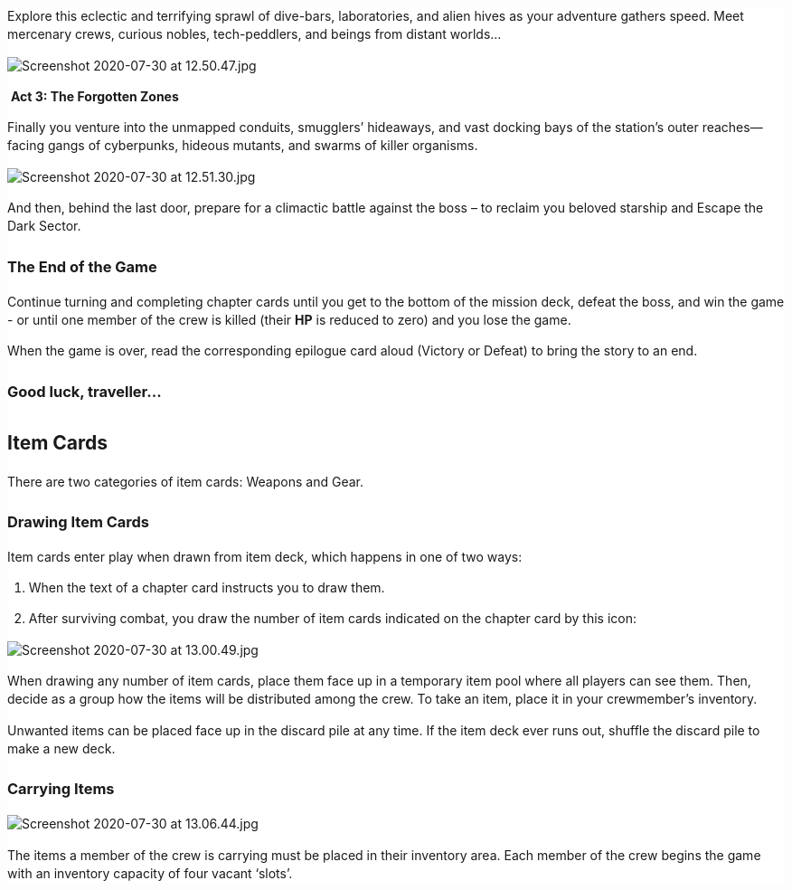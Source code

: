 Explore this eclectic and terrifying sprawl of dive-bars, laboratories, and alien hives as your adventure gathers speed. Meet mercenary crews, curious nobles, tech-peddlers, and beings from distant worlds…

![Screenshot 2020-07-30 at 12.50.47.jpg](https://images.squarespace-cdn.com/content/v1/5964d4651b631b28392548d3/1596109850097-CGARZ6HIYOP0S5UQWK3U/Screenshot+2020-07-30+at+12.50.47.jpg?format=750w)

 **Act 3: The Forgotten Zones**

Finally you venture into the unmapped conduits, smugglers’ hideaways, and vast docking bays of the station’s outer reaches—facing gangs of cyberpunks, hideous mutants, and swarms of killer organisms.

![Screenshot 2020-07-30 at 12.51.30.jpg](https://images.squarespace-cdn.com/content/v1/5964d4651b631b28392548d3/1596109892109-2SKG7QLGLFSIK8CXDIN8/Screenshot+2020-07-30+at+12.51.30.jpg?format=750w)

And then, behind the last door, prepare for a climactic battle against the boss – to reclaim you beloved starship and Escape the Dark Sector.

### **The End of the Game**

Continue turning and completing chapter cards until you get to the bottom of the mission deck, defeat the boss, and win the game - or until one member of the crew is killed (their **HP** is reduced to zero) and you lose the game.

When the game is over, read the corresponding epilogue card aloud (Victory or Defeat) to bring the story to an end.

### **Good luck, traveller...**

## **Item Cards**

There are two categories of item cards: Weapons and Gear.

### **Drawing Item Cards**

Item cards enter play when drawn from item deck, which happens in one of two ways:

1. When the text of a chapter card instructs you to draw them.
    
2. After surviving combat, you draw the number of item cards indicated on the chapter card by this icon:
    

![Screenshot 2020-07-30 at 13.00.49.jpg](https://images.squarespace-cdn.com/content/v1/5964d4651b631b28392548d3/1596110450787-T43KUQSJPHXN6A0XUSZE/Screenshot+2020-07-30+at+13.00.49.jpg?format=500w)

When drawing any number of item cards, place them face up in a temporary item pool where all players can see them. Then, decide as a group how the items will be distributed among the crew. To take an item, place it in your crewmember’s inventory.

Unwanted items can be placed face up in the discard pile at any time. If the item deck ever runs out, shuffle the discard pile to make a new deck.

### **Carrying Items**

![Screenshot 2020-07-30 at 13.06.44.jpg](https://images.squarespace-cdn.com/content/v1/5964d4651b631b28392548d3/1596110806714-G1YI3Y0W6G4MKBY0KH18/Screenshot+2020-07-30+at+13.06.44.jpg?format=750w)

The items a member of the crew is carrying must be placed in their inventory area. Each member of the crew begins the game with an inventory capacity of four vacant ‘slots’.
